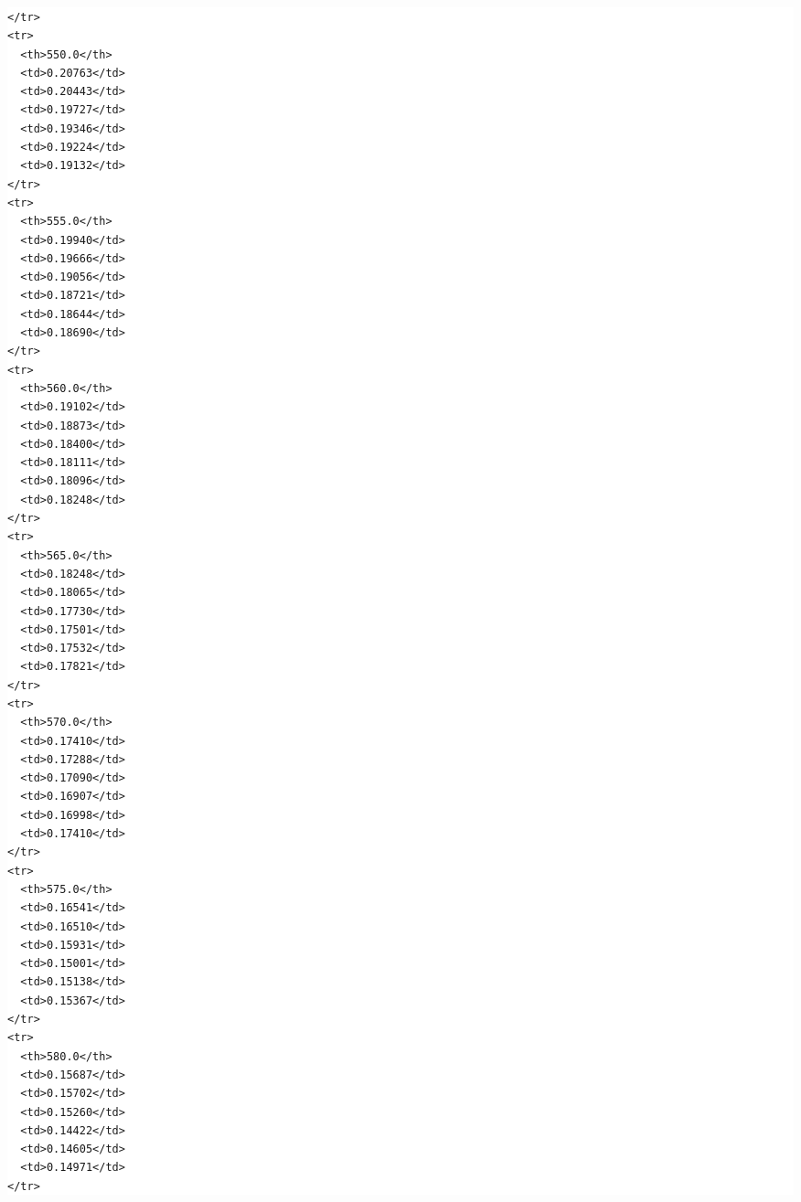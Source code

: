    </tr>
    <tr>
      <th>550.0</th>
      <td>0.20763</td>
      <td>0.20443</td>
      <td>0.19727</td>
      <td>0.19346</td>
      <td>0.19224</td>
      <td>0.19132</td>
    </tr>
    <tr>
      <th>555.0</th>
      <td>0.19940</td>
      <td>0.19666</td>
      <td>0.19056</td>
      <td>0.18721</td>
      <td>0.18644</td>
      <td>0.18690</td>
    </tr>
    <tr>
      <th>560.0</th>
      <td>0.19102</td>
      <td>0.18873</td>
      <td>0.18400</td>
      <td>0.18111</td>
      <td>0.18096</td>
      <td>0.18248</td>
    </tr>
    <tr>
      <th>565.0</th>
      <td>0.18248</td>
      <td>0.18065</td>
      <td>0.17730</td>
      <td>0.17501</td>
      <td>0.17532</td>
      <td>0.17821</td>
    </tr>
    <tr>
      <th>570.0</th>
      <td>0.17410</td>
      <td>0.17288</td>
      <td>0.17090</td>
      <td>0.16907</td>
      <td>0.16998</td>
      <td>0.17410</td>
    </tr>
    <tr>
      <th>575.0</th>
      <td>0.16541</td>
      <td>0.16510</td>
      <td>0.15931</td>
      <td>0.15001</td>
      <td>0.15138</td>
      <td>0.15367</td>
    </tr>
    <tr>
      <th>580.0</th>
      <td>0.15687</td>
      <td>0.15702</td>
      <td>0.15260</td>
      <td>0.14422</td>
      <td>0.14605</td>
      <td>0.14971</td>
    </tr>